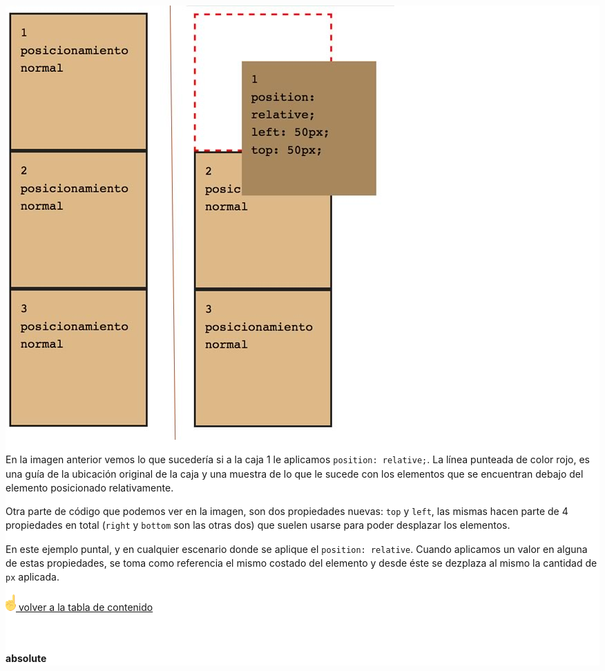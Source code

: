 ![alt text](./images/img21.jpg 'posicionamiento relativo')

En la imagen anterior vemos lo que sucedería si a la caja 1 le aplicamos `position: relative;`. La línea punteada de color rojo, es una guía de la ubicación original de la caja y una muestra de lo que le sucede con los elementos que se encuentran debajo del elemento posicionado relativamente.

Otra parte de código que podemos ver en la imagen, son dos propiedades nuevas: `top` y `left`, las mismas hacen parte de 4 propiedades en total (`right` y `bottom` son las otras dos) que suelen usarse para poder desplazar los elementos.

En este ejemplo puntal, y en cualquier escenario donde se aplique el `position: relative`. Cuando aplicamos un valor en alguna de estas propiedades, se toma como referencia el mismo costado del elemento y desde éste se dezplaza al mismo la cantidad de `px` aplicada.

[![alt text](./images/img-up.png "subir") volver a la tabla de contenido](#top)

<br>

<a name="abs"></a>
#### absolute
